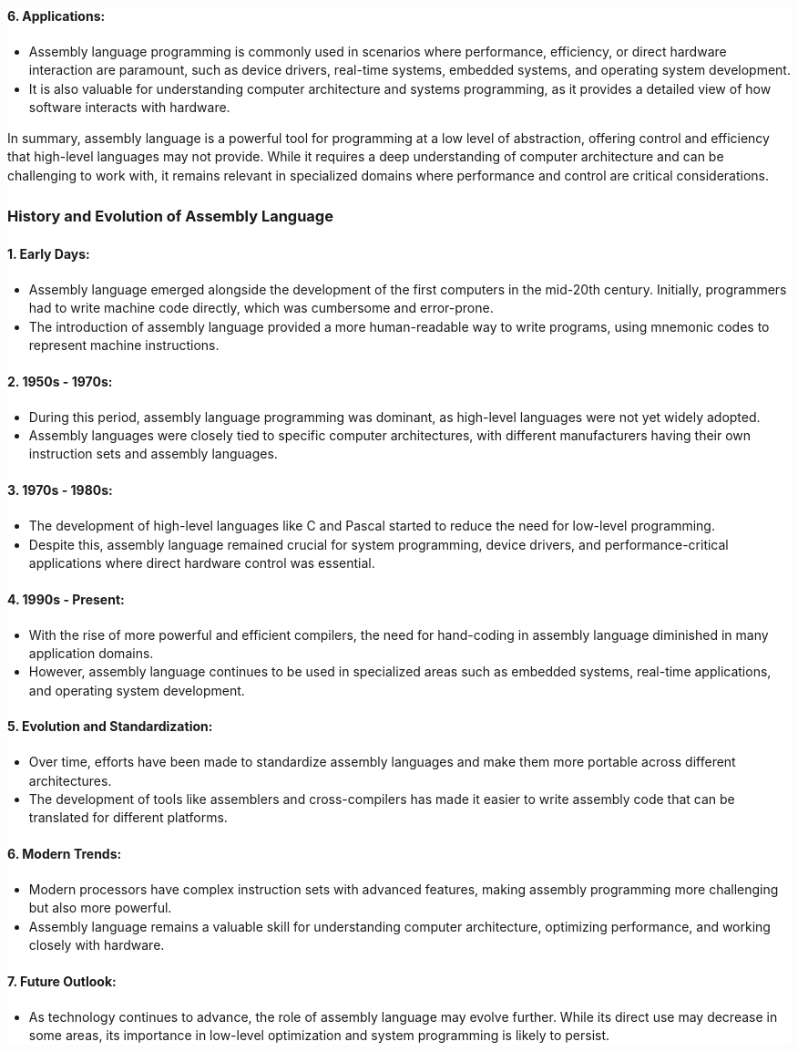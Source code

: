 #### 6. **Applications:**
   - Assembly language programming is commonly used in scenarios where performance, efficiency, or direct hardware interaction are paramount, such as device drivers, real-time systems, embedded systems, and operating system development.
   - It is also valuable for understanding computer architecture and systems programming, as it provides a detailed view of how software interacts with hardware.

In summary, assembly language is a powerful tool for programming at a low level of abstraction, offering control and efficiency that high-level languages may not provide. While it requires a deep understanding of computer architecture and can be challenging to work with, it remains relevant in specialized domains where performance and control are critical considerations.

### History and Evolution of Assembly Language

#### 1. **Early Days:**
   - Assembly language emerged alongside the development of the first computers in the mid-20th century. Initially, programmers had to write machine code directly, which was cumbersome and error-prone.
   - The introduction of assembly language provided a more human-readable way to write programs, using mnemonic codes to represent machine instructions.

#### 2. **1950s - 1970s:**
   - During this period, assembly language programming was dominant, as high-level languages were not yet widely adopted.
   - Assembly languages were closely tied to specific computer architectures, with different manufacturers having their own instruction sets and assembly languages.

#### 3. **1970s - 1980s:**
   - The development of high-level languages like C and Pascal started to reduce the need for low-level programming.
   - Despite this, assembly language remained crucial for system programming, device drivers, and performance-critical applications where direct hardware control was essential.

#### 4. **1990s - Present:**
   - With the rise of more powerful and efficient compilers, the need for hand-coding in assembly language diminished in many application domains.
   - However, assembly language continues to be used in specialized areas such as embedded systems, real-time applications, and operating system development.

#### 5. **Evolution and Standardization:**
   - Over time, efforts have been made to standardize assembly languages and make them more portable across different architectures.
   - The development of tools like assemblers and cross-compilers has made it easier to write assembly code that can be translated for different platforms.

#### 6. **Modern Trends:**
   - Modern processors have complex instruction sets with advanced features, making assembly programming more challenging but also more powerful.
   - Assembly language remains a valuable skill for understanding computer architecture, optimizing performance, and working closely with hardware.

#### 7. **Future Outlook:**
   - As technology continues to advance, the role of assembly language may evolve further. While its direct use may decrease in some areas, its importance in low-level optimization and system programming is likely to persist.
